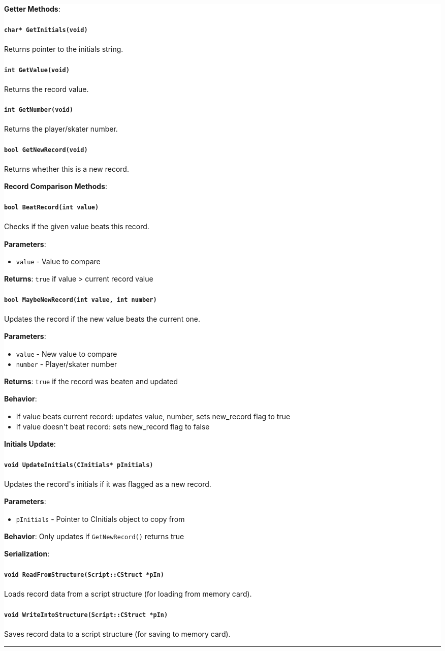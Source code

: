 **Getter Methods**:

#### `char* GetInitials(void)`
Returns pointer to the initials string.

#### `int GetValue(void)`
Returns the record value.

#### `int GetNumber(void)`
Returns the player/skater number.

#### `bool GetNewRecord(void)`
Returns whether this is a new record.

**Record Comparison Methods**:

#### `bool BeatRecord(int value)`
Checks if the given value beats this record.

**Parameters**:
- `value` - Value to compare

**Returns**: `true` if value > current record value

#### `bool MaybeNewRecord(int value, int number)`
Updates the record if the new value beats the current one.

**Parameters**:
- `value` - New value to compare
- `number` - Player/skater number

**Returns**: `true` if the record was beaten and updated

**Behavior**:
- If value beats current record: updates value, number, sets new_record flag to true
- If value doesn't beat record: sets new_record flag to false

**Initials Update**:

#### `void UpdateInitials(CInitials* pInitials)`
Updates the record's initials if it was flagged as a new record.

**Parameters**:
- `pInitials` - Pointer to CInitials object to copy from

**Behavior**: Only updates if `GetNewRecord()` returns true

**Serialization**:

#### `void ReadFromStructure(Script::CStruct *pIn)`
Loads record data from a script structure (for loading from memory card).

#### `void WriteIntoStructure(Script::CStruct *pIn)`
Saves record data to a script structure (for saving to memory card).

---
